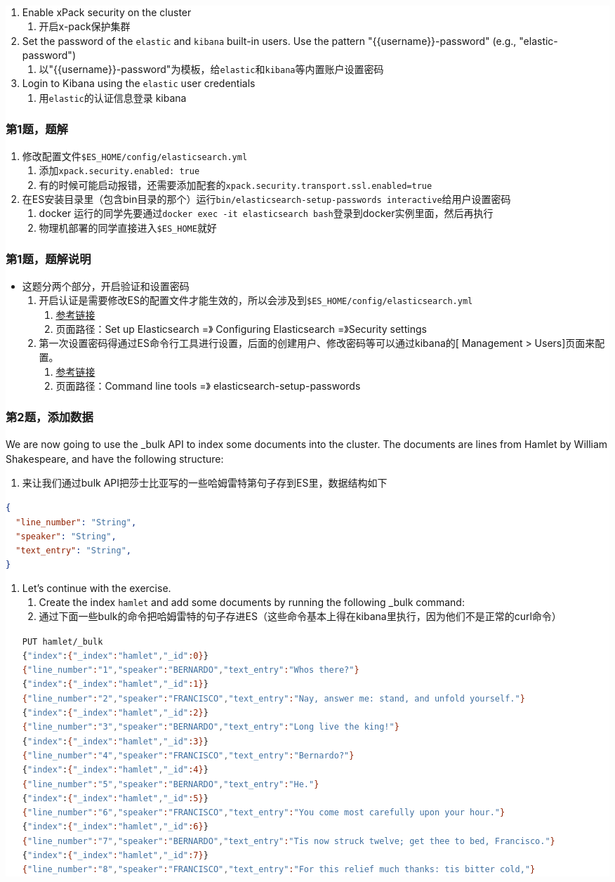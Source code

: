 1. Enable xPack security on the cluster
   1. 开启x-pack保护集群
1. Set the password of the `elastic` and `kibana` built-in users. Use the pattern "{{username}}-password" (e.g., "elastic-password")
   1. 以"{{username}}-password"为模板，给`elastic`和`kibana`等内置账户设置密码
1. Login to Kibana using the `elastic` user credentials
   1. 用`elastic`的认证信息登录 kibana

### 第1题，题解

1. 修改配置文件`$ES_HOME/config/elasticsearch.yml`
   1. 添加`xpack.security.enabled: true`
   2. 有的时候可能启动报错，还需要添加配套的`xpack.security.transport.ssl.enabled=true`
2. 在ES安装目录里（包含bin目录的那个）运行`bin/elasticsearch-setup-passwords interactive`给用户设置密码
   1. docker 运行的同学先要通过`docker exec -it elasticsearch bash`登录到docker实例里面，然后再执行
   2. 物理机部署的同学直接进入`$ES_HOME`就好

### 第1题，题解说明

* 这题分两个部分，开启验证和设置密码
  1. 开启认证是需要修改ES的配置文件才能生效的，所以会涉及到`$ES_HOME/config/elasticsearch.yml`
     1. [参考链接](https://www.elastic.co/guide/en/elasticsearch/reference/7.2/security-settings.html#general-security-settings)
     1. 页面路径：Set up Elasticsearch =》 Configuring Elasticsearch =》Security settings
  2. 第一次设置密码得通过ES命令行工具进行设置，后面的创建用户、修改密码等可以通过kibana的[ Management > Users]页面来配置。
     1. [参考链接](https://www.elastic.co/guide/en/elasticsearch/reference/7.2/setup-passwords.html)
     2. 页面路径：Command line tools =》 elasticsearch-setup-passwords

### 第2题，添加数据

We are now going to use the _bulk API to index some documents into the cluster. The documents are lines from Hamlet by William Shakespeare, and have the following structure:
   1. 来让我们通过bulk API把莎士比亚写的一些哈姆雷特第句子存到ES里，数据结构如下
```json
{
  "line_number": "String",
  "speaker": "String",
  "text_entry": "String",
}
```

1. Let’s continue with the exercise.
   1. Create the index `hamlet` and add some documents by running the following _bulk command:
   2. 通过下面一些bulk的命令把哈姆雷特的句子存进ES（这些命令基本上得在kibana里执行，因为他们不是正常的curl命令）
    ```bash
    PUT hamlet/_bulk
    {"index":{"_index":"hamlet","_id":0}}
    {"line_number":"1","speaker":"BERNARDO","text_entry":"Whos there?"}
    {"index":{"_index":"hamlet","_id":1}}
    {"line_number":"2","speaker":"FRANCISCO","text_entry":"Nay, answer me: stand, and unfold yourself."}
    {"index":{"_index":"hamlet","_id":2}}
    {"line_number":"3","speaker":"BERNARDO","text_entry":"Long live the king!"}
    {"index":{"_index":"hamlet","_id":3}}
    {"line_number":"4","speaker":"FRANCISCO","text_entry":"Bernardo?"}
    {"index":{"_index":"hamlet","_id":4}}
    {"line_number":"5","speaker":"BERNARDO","text_entry":"He."}
    {"index":{"_index":"hamlet","_id":5}}
    {"line_number":"6","speaker":"FRANCISCO","text_entry":"You come most carefully upon your hour."}
    {"index":{"_index":"hamlet","_id":6}}
    {"line_number":"7","speaker":"BERNARDO","text_entry":"Tis now struck twelve; get thee to bed, Francisco."}
    {"index":{"_index":"hamlet","_id":7}}
    {"line_number":"8","speaker":"FRANCISCO","text_entry":"For this relief much thanks: tis bitter cold,"}